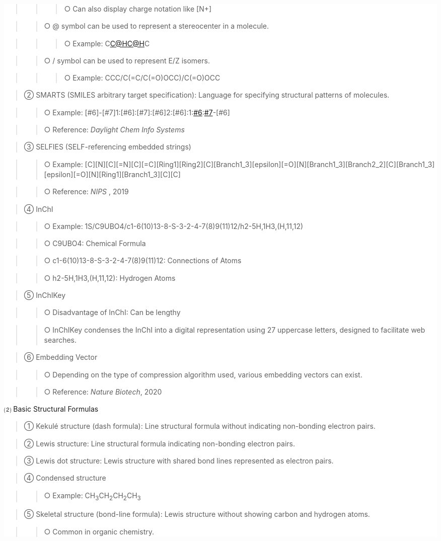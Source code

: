 >>> ○ Can also display charge notation like [N+]

>> ○ @ symbol can be used to represent a stereocenter in a molecule.

>>> ○ Example: C[C@H](O)[C@H](O)C

>> ○ / symbol can be used to represent E/Z isomers.

>>> ○ Example: CCC/C(=C/C(=O)OCC)/C(=O)OCC

> ② SMARTS (SMILES arbitrary target specification): Language for specifying structural patterns of molecules.

>> ○ Example: [#6]-[#7]1:[#6]:[#7]:[#6]2:[#6]:1:[#6](=[#8]):[#7](:[#6](=[#8]):[#7]:2-[#6])-[#6]

>> ○ Reference: _Daylight Chem Info Systems_

> ③ SELFIES (SELF-referencing embedded strings)

>> ○ Example: [C][N][C][=N][C][=C][Ring1][Ring2][C][Branch1_3][epsilon][=O][N][Branch1_3][Branch2_2][C][Branch1_3][epsilon][=O][N][Ring1][Branch1_3][C][C]

>> ○ Reference: _NIPS_ , 2019

> ④ InChI

>> ○ Example: 1S/C9UBO4/c1-6(10)13-8-S-3-2-4-7(8)9(11)12/h2-5H,1H3,(H,11,12)

>> ○ C9UBO4: Chemical Formula

>> ○ c1-6(10)13-8-S-3-2-4-7(8)9(11)12: Connections of Atoms

>> ○ h2-5H,1H3,(H,11,12): Hydrogen Atoms

> ⑤ InChIKey

>> ○ Disadvantage of InChI: Can be lengthy

>> ○ InChIKey condenses the InChI into a digital representation using 27 uppercase letters, designed to facilitate web searches.

> ⑥ Embedding Vector

>> ○ Depending on the type of compression algorithm used, various embedding vectors can exist.

>> ○ Reference: _Nature Biotech_, 2020
 
⑵ Basic Structural Formulas

> ① Kekulé structure (dash formula): Line structural formula without indicating non-bonding electron pairs.

> ② Lewis structure: Line structural formula indicating non-bonding electron pairs.

> ③ Lewis dot structure: Lewis structure with shared bond lines represented as electron pairs.

> ④ Condensed structure

>> ○ Example: CH<sub>3</sub>CH<sub>2</sub>CH<sub>2</sub>CH<sub>3</sub>

> ⑤ Skeletal structure (bond-line formula): Lewis structure without showing carbon and hydrogen atoms.

>> ○ Common in organic chemistry.
